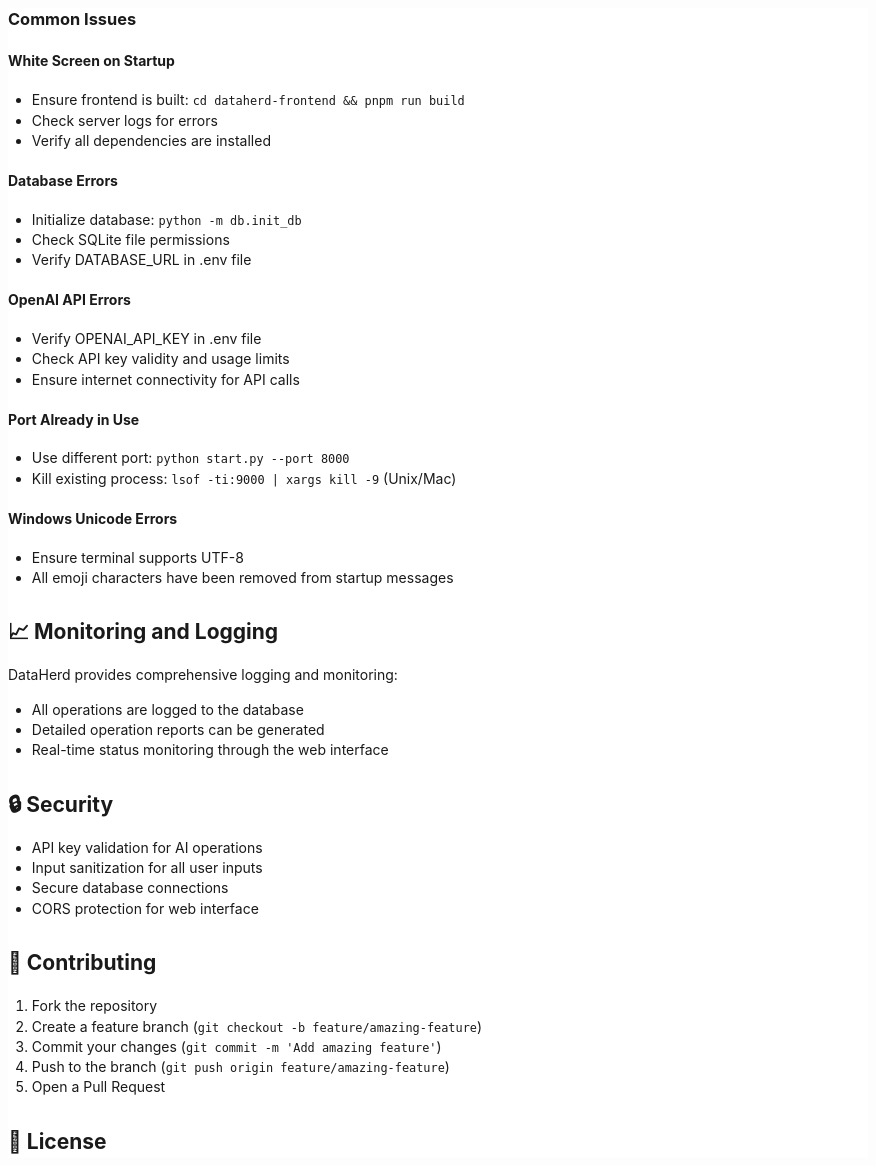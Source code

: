 ### Common Issues

#### White Screen on Startup
- Ensure frontend is built: `cd dataherd-frontend && pnpm run build`
- Check server logs for errors
- Verify all dependencies are installed

#### Database Errors
- Initialize database: `python -m db.init_db`
- Check SQLite file permissions
- Verify DATABASE_URL in .env file

#### OpenAI API Errors
- Verify OPENAI_API_KEY in .env file
- Check API key validity and usage limits
- Ensure internet connectivity for API calls

#### Port Already in Use
- Use different port: `python start.py --port 8000`
- Kill existing process: `lsof -ti:9000 | xargs kill -9` (Unix/Mac)

#### Windows Unicode Errors
- Ensure terminal supports UTF-8
- All emoji characters have been removed from startup messages

## 📈 Monitoring and Logging

DataHerd provides comprehensive logging and monitoring:

- All operations are logged to the database
- Detailed operation reports can be generated
- Real-time status monitoring through the web interface

## 🔒 Security

- API key validation for AI operations
- Input sanitization for all user inputs
- Secure database connections
- CORS protection for web interface

## 🤝 Contributing

1. Fork the repository
2. Create a feature branch (`git checkout -b feature/amazing-feature`)
3. Commit your changes (`git commit -m 'Add amazing feature'`)
4. Push to the branch (`git push origin feature/amazing-feature`)
5. Open a Pull Request

## 📝 License
